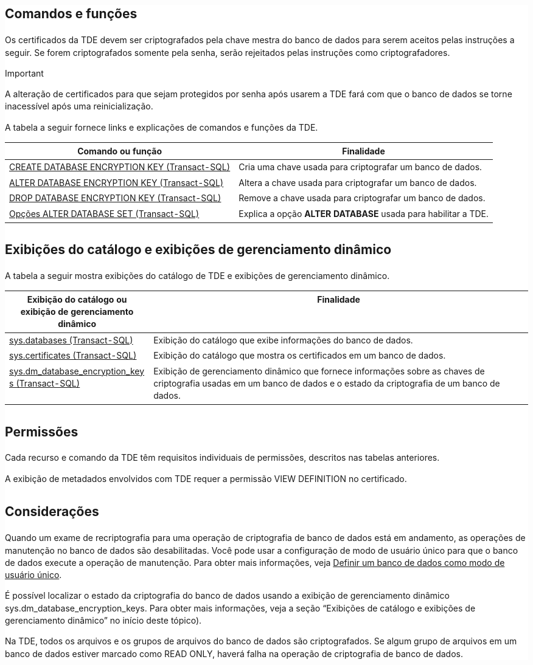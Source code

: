 ## <a name="commands-and-functions"></a>Comandos e funções  
 Os certificados da TDE devem ser criptografados pela chave mestra do banco de dados para serem aceitos pelas instruções a seguir. Se forem criptografados somente pela senha, serão rejeitados pelas instruções como criptografadores.  
  
> [!IMPORTANT]  
>  A alteração de certificados para que sejam protegidos por senha após usarem a TDE fará com que o banco de dados se torne inacessível após uma reinicialização.  
  
 A tabela a seguir fornece links e explicações de comandos e funções da TDE.  
  
|Comando ou função|Finalidade|  
|-------------------------|-------------|  
|[CREATE DATABASE ENCRYPTION KEY &#40;Transact-SQL&#41;](../../../t-sql/statements/create-database-encryption-key-transact-sql.md)|Cria uma chave usada para criptografar um banco de dados.|  
|[ALTER DATABASE ENCRYPTION KEY &#40;Transact-SQL&#41;](../../../t-sql/statements/alter-database-encryption-key-transact-sql.md)|Altera a chave usada para criptografar um banco de dados.|  
|[DROP DATABASE ENCRYPTION KEY &#40;Transact-SQL&#41;](../../../t-sql/statements/drop-database-encryption-key-transact-sql.md)|Remove a chave usada para criptografar um banco de dados.|  
|[Opções ALTER DATABASE SET &#40;Transact-SQL&#41;](../../../t-sql/statements/alter-database-transact-sql-set-options.md)|Explica a opção **ALTER DATABASE** usada para habilitar a TDE.|  
  
## <a name="catalog-views-and-dynamic-management-views"></a>Exibições do catálogo e exibições de gerenciamento dinâmico  
 A tabela a seguir mostra exibições do catálogo de TDE e exibições de gerenciamento dinâmico.  
  
|Exibição do catálogo ou exibição de gerenciamento dinâmico|Finalidade|  
|---------------------------------------------|-------------|  
|[sys.databases &#40;Transact-SQL&#41;](../../../relational-databases/system-catalog-views/sys-databases-transact-sql.md)|Exibição do catálogo que exibe informações do banco de dados.|  
|[sys.certificates &#40;Transact-SQL&#41;](../../../relational-databases/system-catalog-views/sys-certificates-transact-sql.md)|Exibição do catálogo que mostra os certificados em um banco de dados.|  
|[sys.dm_database_encryption_keys &#40;Transact-SQL&#41;](../../../relational-databases/system-dynamic-management-views/sys-dm-database-encryption-keys-transact-sql.md)|Exibição de gerenciamento dinâmico que fornece informações sobre as chaves de criptografia usadas em um banco de dados e o estado da criptografia de um banco de dados.|  
  
## <a name="permissions"></a>Permissões  
 Cada recurso e comando da TDE têm requisitos individuais de permissões, descritos nas tabelas anteriores.  
  
 A exibição de metadados envolvidos com TDE requer a permissão VIEW DEFINITION no certificado.  
  
## <a name="considerations"></a>Considerações  
 Quando um exame de recriptografia para uma operação de criptografia de banco de dados está em andamento, as operações de manutenção no banco de dados são desabilitadas. Você pode usar a configuração de modo de usuário único para que o banco de dados execute a operação de manutenção. Para obter mais informações, veja [Definir um banco de dados como modo de usuário único](../../../relational-databases/databases/set-a-database-to-single-user-mode.md).  
  
 É possível localizar o estado da criptografia do banco de dados usando a exibição de gerenciamento dinâmico sys.dm_database_encryption_keys. Para obter mais informações, veja a seção “Exibições de catálogo e exibições de gerenciamento dinâmico” no início deste tópico).  
  
 Na TDE, todos os arquivos e os grupos de arquivos do banco de dados são criptografados. Se algum grupo de arquivos em um banco de dados estiver marcado como READ ONLY, haverá falha na operação de criptografia de banco de dados.  
  